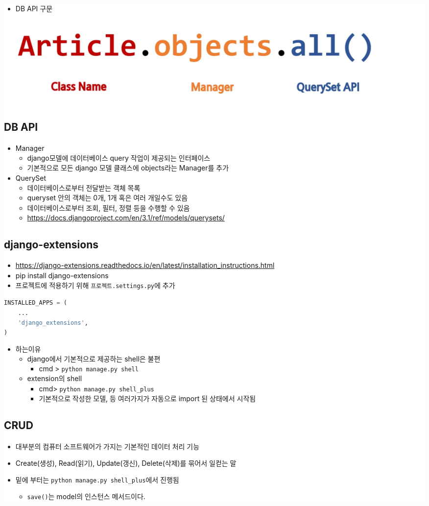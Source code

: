 - DB API 구문

![](../images/e2610e96-e6cc-43da-b78c-d60ee2396101-image-20210310110854053.png)

## DB API

- Manager
  - django모델에 데이터베이스 query 작업이 제공되는 인터페이스
  - 기본적으로 모든 django 모델 클래스에 objects라는 Manager를 추가
- QuerySet
  - 데이터베이스로부터 전달받는 객체 목록
  - queryset 안의 객체는 0개, 1개 혹은 여러 개일수도 있음
  - 데이터베이스로부터 조회, 필터, 정렬 등을 수행할 수 있음
  - https://docs.djangoproject.com/en/3.1/ref/models/querysets/



## django-extensions

- https://django-extensions.readthedocs.io/en/latest/installation_instructions.html
- pip install django-extensions
- 프로젝트에 적용하기 위해 `프로젝트.settings.py`에 추가

```python
INSTALLED_APPS = (
    ...
    'django_extensions',
)
```

- 하는이유
  - django에서 기본적으로 제공하는 shell은 불편
    - cmd > `python manage.py shell`
  - extension의 shell
    - cmd> `python manage.py shell_plus`
    - 기본적으로 작성한 모델, 등 여러가지가 자동으로 import 된 상태에서 시작됨



## CRUD

- 대부분의 컴퓨터 소프트웨어가 가지는 기본적인 데이터 처리 기능
- Create(생성), Read(읽기), Update(갱신), Delete(삭제)를 묶어서 일컫는 말

- 밑에 부터는 `python manage.py shell_plus`에서 진행됨
  - `save()`는 model의 인스턴스 메서드이다.
